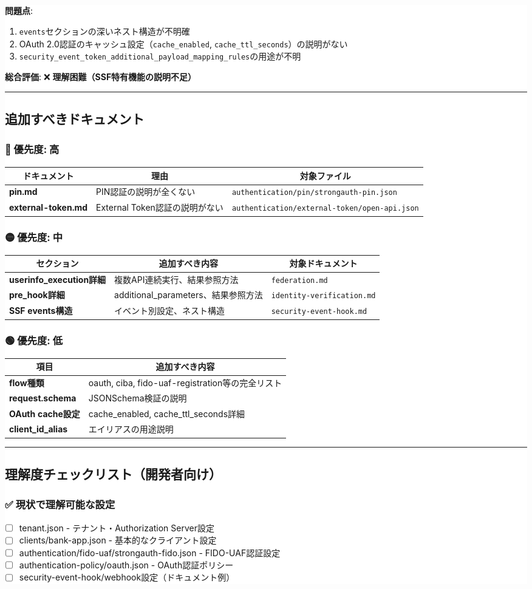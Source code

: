 **問題点**:
1. `events`セクションの深いネスト構造が不明確
2. OAuth 2.0認証のキャッシュ設定（`cache_enabled`, `cache_ttl_seconds`）の説明がない
3. `security_event_token_additional_payload_mapping_rules`の用途が不明

**総合評価**: ❌ **理解困難（SSF特有機能の説明不足）**

---

## 追加すべきドキュメント

### 🔴 優先度: 高

| ドキュメント | 理由 | 対象ファイル |
|------------|------|-------------|
| **pin.md** | PIN認証の説明が全くない | `authentication/pin/strongauth-pin.json` |
| **external-token.md** | External Token認証の説明がない | `authentication/external-token/open-api.json` |

### 🟡 優先度: 中

| セクション | 追加すべき内容 | 対象ドキュメント |
|-----------|--------------|----------------|
| **userinfo_execution詳細** | 複数API連続実行、結果参照方法 | `federation.md` |
| **pre_hook詳細** | additional_parameters、結果参照方法 | `identity-verification.md` |
| **SSF events構造** | イベント別設定、ネスト構造 | `security-event-hook.md` |

### 🟢 優先度: 低

| 項目 | 追加すべき内容 |
|-----|--------------|
| **flow種類** | oauth, ciba, fido-uaf-registration等の完全リスト |
| **request.schema** | JSONSchema検証の説明 |
| **OAuth cache設定** | cache_enabled, cache_ttl_seconds詳細 |
| **client_id_alias** | エイリアスの用途説明 |

---

## 理解度チェックリスト（開発者向け）

### ✅ 現状で理解可能な設定

- [ ] tenant.json - テナント・Authorization Server設定
- [ ] clients/bank-app.json - 基本的なクライアント設定
- [ ] authentication/fido-uaf/strongauth-fido.json - FIDO-UAF認証設定
- [ ] authentication-policy/oauth.json - OAuth認証ポリシー
- [ ] security-event-hook/webhook設定（ドキュメント例）
